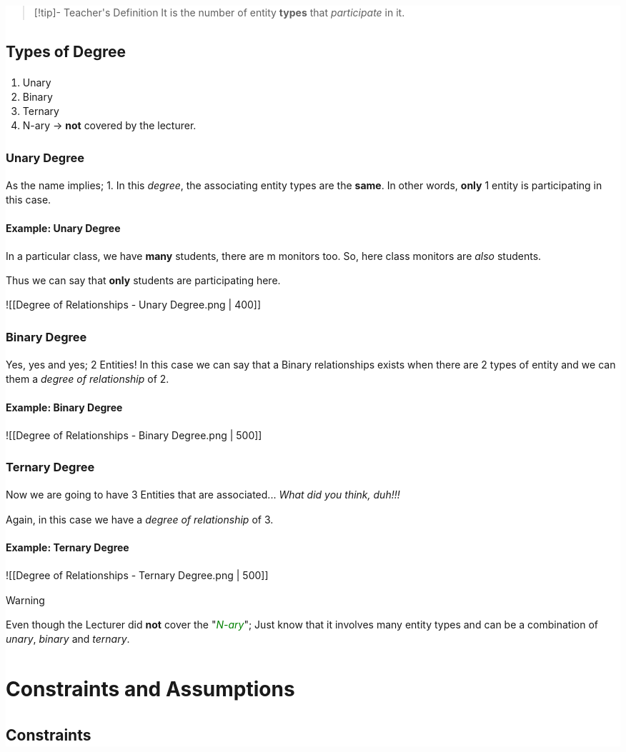 >[!tip]- Teacher's Definition
>It is the number of entity **types** that *participate* in it.

## Types of Degree

1. Unary
2. Binary
3. Ternary
4. N-ary $\rightarrow$ **not** covered by the lecturer.

### Unary Degree

As the name implies; 1. In this *degree*, the associating entity types are the **same**.
In other words, **only** 1 entity is participating in this case. 

#### Example: Unary Degree

In a particular class, we have **many** students, there are m monitors too. So, here class monitors are *also* students.

Thus we can say that **only** students are participating here.

![[Degree of Relationships - Unary Degree.png | 400]]

### Binary Degree

Yes, yes and yes; 2 Entities!
In this case we can say that a Binary relationships exists when there are 2 types of entity and we can them a *degree of relationship* of 2.

#### Example: Binary Degree

![[Degree of Relationships - Binary Degree.png | 500]]

### Ternary Degree

Now we are going to have 3 Entities that are associated... *What did you think, duh!!!*

Again, in this case we have a *degree of relationship* of 3.

#### Example: Ternary Degree

![[Degree of Relationships - Ternary Degree.png | 500]]

>[!warning]
>Even though the Lecturer did **not** cover the "*<span style="color: green;">N-ary</span>*";
>Just know that it involves many entity types and can be a combination of *unary*, *binary* and *ternary*.

# Constraints and Assumptions

## Constraints
